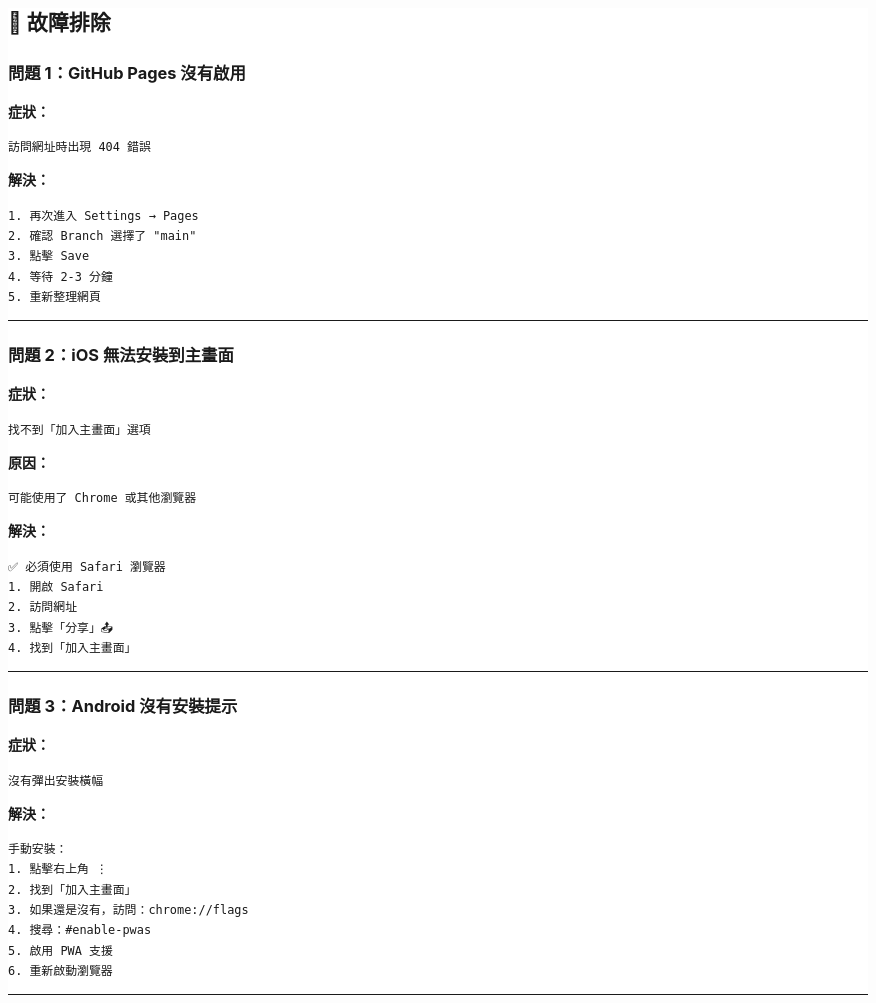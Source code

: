 
## 🎯 故障排除

### 問題 1：GitHub Pages 沒有啟用

**症狀：**
```
訪問網址時出現 404 錯誤
```

**解決：**
```
1. 再次進入 Settings → Pages
2. 確認 Branch 選擇了 "main"
3. 點擊 Save
4. 等待 2-3 分鐘
5. 重新整理網頁
```

---

### 問題 2：iOS 無法安裝到主畫面

**症狀：**
```
找不到「加入主畫面」選項
```

**原因：**
```
可能使用了 Chrome 或其他瀏覽器
```

**解決：**
```
✅ 必須使用 Safari 瀏覽器
1. 開啟 Safari
2. 訪問網址
3. 點擊「分享」📤
4. 找到「加入主畫面」
```

---

### 問題 3：Android 沒有安裝提示

**症狀：**
```
沒有彈出安裝橫幅
```

**解決：**
```
手動安裝：
1. 點擊右上角 ⋮
2. 找到「加入主畫面」
3. 如果還是沒有，訪問：chrome://flags
4. 搜尋：#enable-pwas
5. 啟用 PWA 支援
6. 重新啟動瀏覽器
```

---